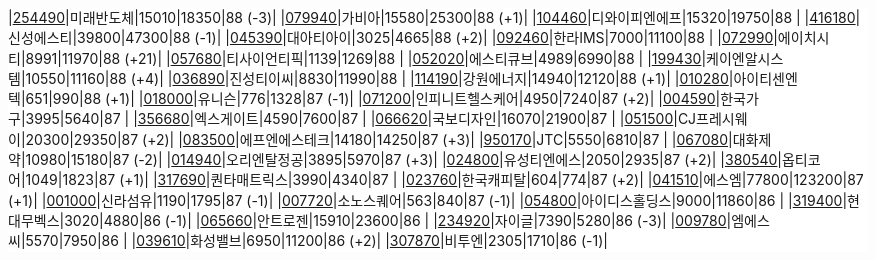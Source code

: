|[254490](https://finance.daum.net/quotes/A254490)|미래반도체|15010|18350|88 (-3)|
|[079940](https://finance.daum.net/quotes/A079940)|가비아|15580|25300|88 (+1)|
|[104460](https://finance.daum.net/quotes/A104460)|디와이피엔에프|15320|19750|88 |
|[416180](https://finance.daum.net/quotes/A416180)|신성에스티|39800|47300|88 (-1)|
|[045390](https://finance.daum.net/quotes/A045390)|대아티아이|3025|4665|88 (+2)|
|[092460](https://finance.daum.net/quotes/A092460)|한라IMS|7000|11100|88 |
|[072990](https://finance.daum.net/quotes/A072990)|에이치시티|8991|11970|88 (+21)|
|[057680](https://finance.daum.net/quotes/A057680)|티사이언티픽|1139|1269|88 |
|[052020](https://finance.daum.net/quotes/A052020)|에스티큐브|4989|6990|88 |
|[199430](https://finance.daum.net/quotes/A199430)|케이엔알시스템|10550|11160|88 (+4)|
|[036890](https://finance.daum.net/quotes/A036890)|진성티이씨|8830|11990|88 |
|[114190](https://finance.daum.net/quotes/A114190)|강원에너지|14940|12120|88 (+1)|
|[010280](https://finance.daum.net/quotes/A010280)|아이티센엔텍|651|990|88 (+1)|
|[018000](https://finance.daum.net/quotes/A018000)|유니슨|776|1328|87 (-1)|
|[071200](https://finance.daum.net/quotes/A071200)|인피니트헬스케어|4950|7240|87 (+2)|
|[004590](https://finance.daum.net/quotes/A004590)|한국가구|3995|5640|87 |
|[356680](https://finance.daum.net/quotes/A356680)|엑스게이트|4590|7600|87 |
|[066620](https://finance.daum.net/quotes/A066620)|국보디자인|16070|21900|87 |
|[051500](https://finance.daum.net/quotes/A051500)|CJ프레시웨이|20300|29350|87 (+2)|
|[083500](https://finance.daum.net/quotes/A083500)|에프엔에스테크|14180|14250|87 (+3)|
|[950170](https://finance.daum.net/quotes/A950170)|JTC|5550|6810|87 |
|[067080](https://finance.daum.net/quotes/A067080)|대화제약|10980|15180|87 (-2)|
|[014940](https://finance.daum.net/quotes/A014940)|오리엔탈정공|3895|5970|87 (+3)|
|[024800](https://finance.daum.net/quotes/A024800)|유성티엔에스|2050|2935|87 (+2)|
|[380540](https://finance.daum.net/quotes/A380540)|옵티코어|1049|1823|87 (+1)|
|[317690](https://finance.daum.net/quotes/A317690)|퀀타매트릭스|3990|4340|87 |
|[023760](https://finance.daum.net/quotes/A023760)|한국캐피탈|604|774|87 (+2)|
|[041510](https://finance.daum.net/quotes/A041510)|에스엠|77800|123200|87 (+1)|
|[001000](https://finance.daum.net/quotes/A001000)|신라섬유|1190|1795|87 (-1)|
|[007720](https://finance.daum.net/quotes/A007720)|소노스퀘어|563|840|87 (-1)|
|[054800](https://finance.daum.net/quotes/A054800)|아이디스홀딩스|9000|11860|86 |
|[319400](https://finance.daum.net/quotes/A319400)|현대무벡스|3020|4880|86 (-1)|
|[065660](https://finance.daum.net/quotes/A065660)|안트로젠|15910|23600|86 |
|[234920](https://finance.daum.net/quotes/A234920)|자이글|7390|5280|86 (-3)|
|[009780](https://finance.daum.net/quotes/A009780)|엠에스씨|5570|7950|86 |
|[039610](https://finance.daum.net/quotes/A039610)|화성밸브|6950|11200|86 (+2)|
|[307870](https://finance.daum.net/quotes/A307870)|비투엔|2305|1710|86 (-1)|